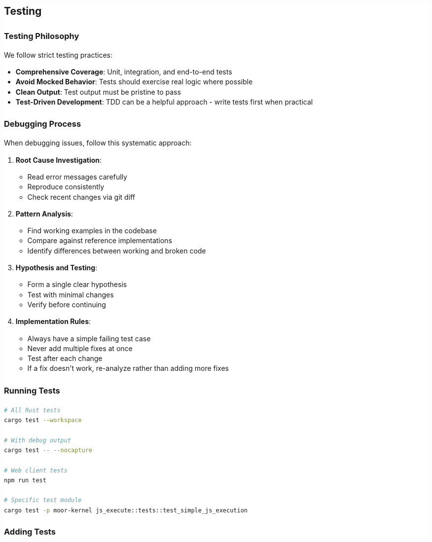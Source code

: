 ## Testing

### Testing Philosophy

We follow strict testing practices:

- **Comprehensive Coverage**: Unit, integration, and end-to-end tests
- **Avoid Mocked Behavior**: Tests should exercise real logic where possible
- **Clean Output**: Test output must be pristine to pass
- **Test-Driven Development**: TDD can be a helpful approach - write tests first when practical

### Debugging Process

When debugging issues, follow this systematic approach:

1. **Root Cause Investigation**:
   - Read error messages carefully
   - Reproduce consistently
   - Check recent changes via git diff

2. **Pattern Analysis**:
   - Find working examples in the codebase
   - Compare against reference implementations
   - Identify differences between working and broken code

3. **Hypothesis and Testing**:
   - Form a single clear hypothesis
   - Test with minimal changes
   - Verify before continuing

4. **Implementation Rules**:
   - Always have a simple failing test case
   - Never add multiple fixes at once
   - Test after each change
   - If a fix doesn't work, re-analyze rather than adding more fixes

### Running Tests

```bash
# All Rust tests
cargo test --workspace

# With debug output
cargo test -- --nocapture

# Web client tests
npm run test

# Specific test module
cargo test -p moor-kernel js_execute::tests::test_simple_js_execution
```

### Adding Tests
